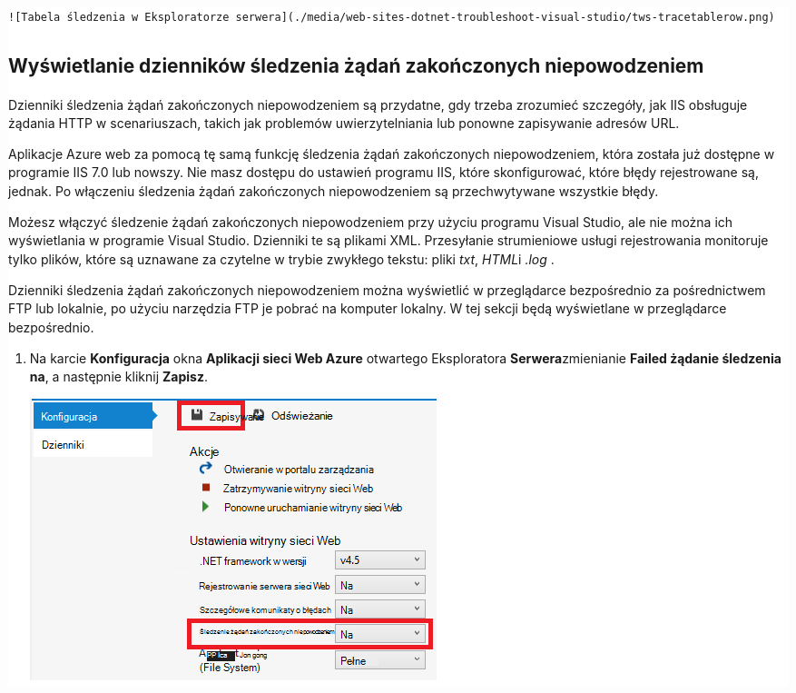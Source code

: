    ![Tabela śledzenia w Eksploratorze serwera](./media/web-sites-dotnet-troubleshoot-visual-studio/tws-tracetablerow.png)

## <a name="failedrequestlogs"></a>Wyświetlanie dzienników śledzenia żądań zakończonych niepowodzeniem

Dzienniki śledzenia żądań zakończonych niepowodzeniem są przydatne, gdy trzeba zrozumieć szczegóły, jak IIS obsługuje żądania HTTP w scenariuszach, takich jak problemów uwierzytelniania lub ponowne zapisywanie adresów URL. 

Aplikacje Azure web za pomocą tę samą funkcję śledzenia żądań zakończonych niepowodzeniem, która została już dostępne w programie IIS 7.0 lub nowszy. Nie masz dostępu do ustawień programu IIS, które skonfigurować, które błędy rejestrowane są, jednak. Po włączeniu śledzenia żądań zakończonych niepowodzeniem są przechwytywane wszystkie błędy. 

Możesz włączyć śledzenie żądań zakończonych niepowodzeniem przy użyciu programu Visual Studio, ale nie można ich wyświetlania w programie Visual Studio. Dzienniki te są plikami XML. Przesyłanie strumieniowe usługi rejestrowania monitoruje tylko plików, które są uznawane za czytelne w trybie zwykłego tekstu: pliki *txt*, *HTML*i *.log* .

Dzienniki śledzenia żądań zakończonych niepowodzeniem można wyświetlić w przeglądarce bezpośrednio za pośrednictwem FTP lub lokalnie, po użyciu narzędzia FTP je pobrać na komputer lokalny. W tej sekcji będą wyświetlane w przeglądarce bezpośrednio.

1. Na karcie **Konfiguracja** okna **Aplikacji sieci Web Azure** otwartego Eksploratora **Serwera**zmienianie **Failed żądanie śledzenia** **na**, a następnie kliknij **Zapisz**.

    ![Włącz śledzenie żądań zakończonych niepowodzeniem](./media/web-sites-dotnet-troubleshoot-visual-studio/tws-failedrequeston.png)
